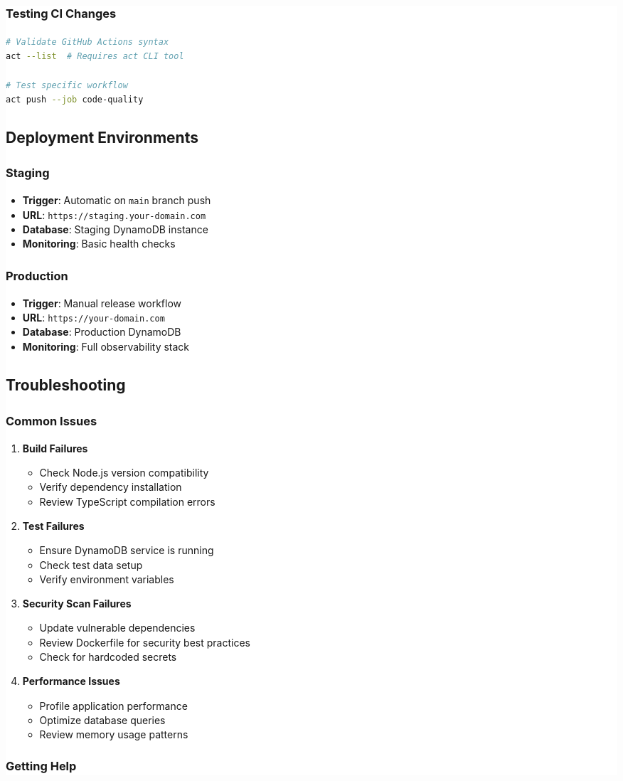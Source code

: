 ### Testing CI Changes

```bash
# Validate GitHub Actions syntax
act --list  # Requires act CLI tool

# Test specific workflow
act push --job code-quality
```

## Deployment Environments

### Staging

- **Trigger**: Automatic on `main` branch push
- **URL**: `https://staging.your-domain.com`
- **Database**: Staging DynamoDB instance
- **Monitoring**: Basic health checks

### Production

- **Trigger**: Manual release workflow
- **URL**: `https://your-domain.com`
- **Database**: Production DynamoDB
- **Monitoring**: Full observability stack

## Troubleshooting

### Common Issues

1. **Build Failures**
   - Check Node.js version compatibility
   - Verify dependency installation
   - Review TypeScript compilation errors

2. **Test Failures**
   - Ensure DynamoDB service is running
   - Check test data setup
   - Verify environment variables

3. **Security Scan Failures**
   - Update vulnerable dependencies
   - Review Dockerfile for security best practices
   - Check for hardcoded secrets

4. **Performance Issues**
   - Profile application performance
   - Optimize database queries
   - Review memory usage patterns

### Getting Help
